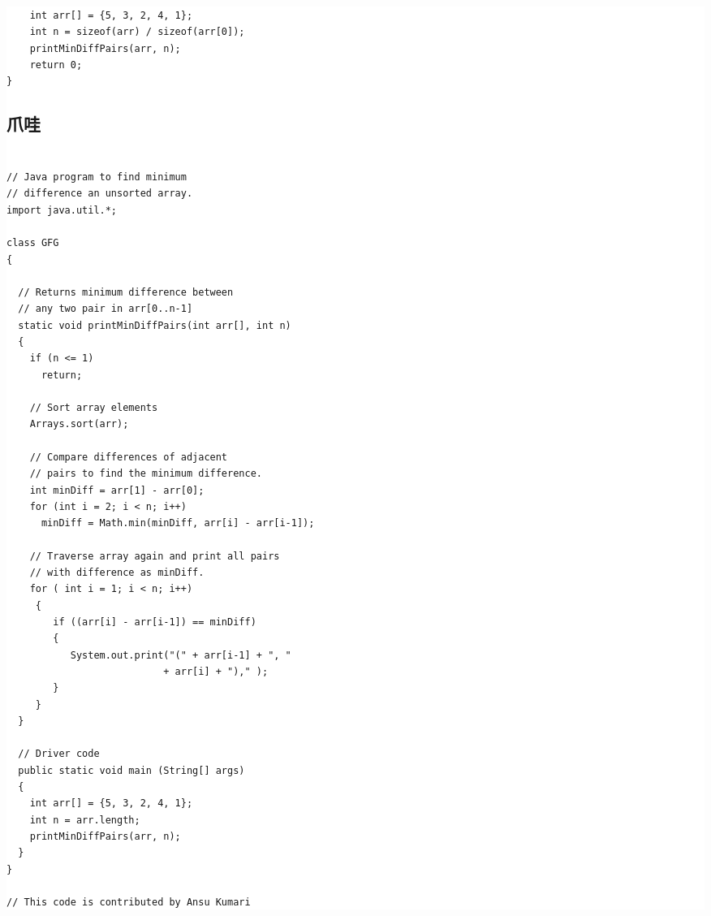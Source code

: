 ```
    int arr[] = {5, 3, 2, 4, 1}; 
    int n = sizeof(arr) / sizeof(arr[0]); 
    printMinDiffPairs(arr, n); 
    return 0; 
} 

```

## 爪哇

```

// Java program to find minimum  
// difference an unsorted array. 
import java.util.*; 

class GFG  
{ 

  // Returns minimum difference between  
  // any two pair in arr[0..n-1] 
  static void printMinDiffPairs(int arr[], int n) 
  { 
    if (n <= 1) 
      return; 

    // Sort array elements 
    Arrays.sort(arr); 

    // Compare differences of adjacent 
    // pairs to find the minimum difference. 
    int minDiff = arr[1] - arr[0]; 
    for (int i = 2; i < n; i++) 
      minDiff = Math.min(minDiff, arr[i] - arr[i-1]); 

    // Traverse array again and print all pairs 
    // with difference as minDiff. 
    for ( int i = 1; i < n; i++) 
     { 
        if ((arr[i] - arr[i-1]) == minDiff) 
        { 
           System.out.print("(" + arr[i-1] + ", "
                           + arr[i] + ")," ); 
        }                     
     } 
  } 

  // Driver code 
  public static void main (String[] args)  
  { 
    int arr[] = {5, 3, 2, 4, 1}; 
    int n = arr.length; 
    printMinDiffPairs(arr, n); 
  } 
} 

// This code is contributed by Ansu Kumari 

```
